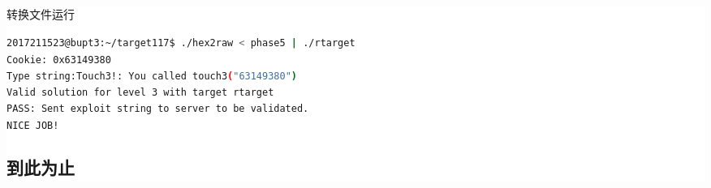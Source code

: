 转换文件运行

```bash
2017211523@bupt3:~/target117$ ./hex2raw < phase5 | ./rtarget 
Cookie: 0x63149380
Type string:Touch3!: You called touch3("63149380")
Valid solution for level 3 with target rtarget
PASS: Sent exploit string to server to be validated.
NICE JOB!
```

## 到此为止